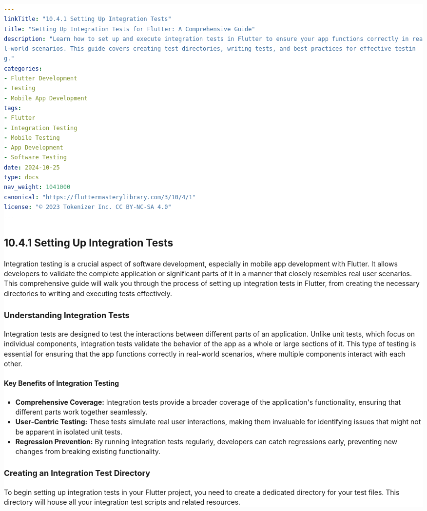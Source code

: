 ```yaml
---
linkTitle: "10.4.1 Setting Up Integration Tests"
title: "Setting Up Integration Tests for Flutter: A Comprehensive Guide"
description: "Learn how to set up and execute integration tests in Flutter to ensure your app functions correctly in real-world scenarios. This guide covers creating test directories, writing tests, and best practices for effective testing."
categories:
- Flutter Development
- Testing
- Mobile App Development
tags:
- Flutter
- Integration Testing
- Mobile Testing
- App Development
- Software Testing
date: 2024-10-25
type: docs
nav_weight: 1041000
canonical: "https://fluttermasterylibrary.com/3/10/4/1"
license: "© 2023 Tokenizer Inc. CC BY-NC-SA 4.0"
---
```


## 10.4.1 Setting Up Integration Tests

Integration testing is a crucial aspect of software development, especially in mobile app development with Flutter. It allows developers to validate the complete application or significant parts of it in a manner that closely resembles real user scenarios. This comprehensive guide will walk you through the process of setting up integration tests in Flutter, from creating the necessary directories to writing and executing tests effectively.

### Understanding Integration Tests

Integration tests are designed to test the interactions between different parts of an application. Unlike unit tests, which focus on individual components, integration tests validate the behavior of the app as a whole or large sections of it. This type of testing is essential for ensuring that the app functions correctly in real-world scenarios, where multiple components interact with each other.

#### Key Benefits of Integration Testing

- **Comprehensive Coverage:** Integration tests provide a broader coverage of the application's functionality, ensuring that different parts work together seamlessly.
- **User-Centric Testing:** These tests simulate real user interactions, making them invaluable for identifying issues that might not be apparent in isolated unit tests.
- **Regression Prevention:** By running integration tests regularly, developers can catch regressions early, preventing new changes from breaking existing functionality.

### Creating an Integration Test Directory

To begin setting up integration tests in your Flutter project, you need to create a dedicated directory for your test files. This directory will house all your integration test scripts and related resources.
